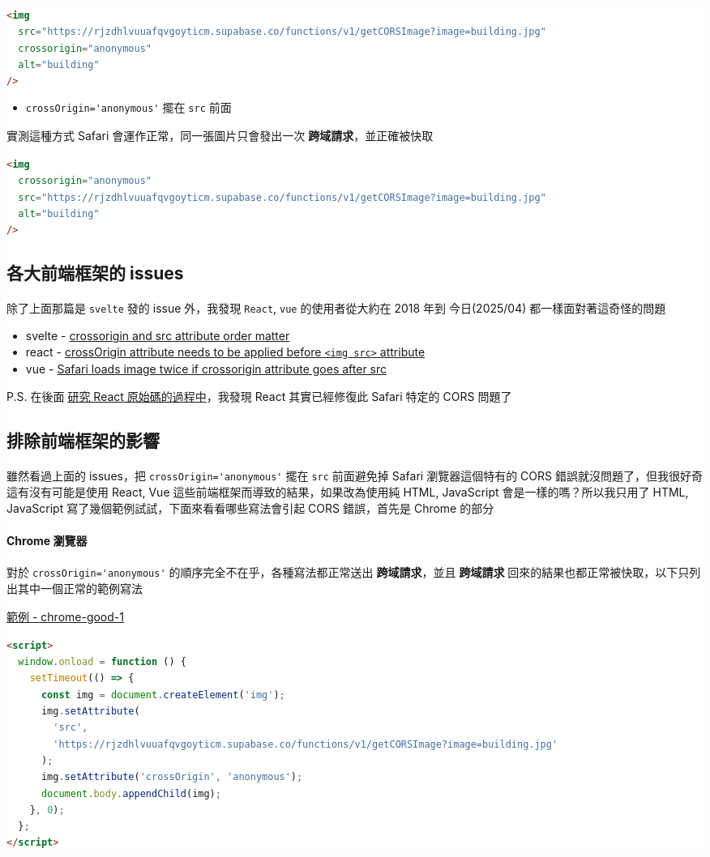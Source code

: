 ```html
<img
  src="https://rjzdhlvuuafqvgoyticm.supabase.co/functions/v1/getCORSImage?image=building.jpg"
  crossorigin="anonymous"
  alt="building"
/>
```

- `crossOrigin='anonymous'` 擺在 `src` 前面

實測這種方式 Safari 會運作正常，同一張圖片只會發出一次 **跨域請求**，並正確被快取

```html
<img
  crossorigin="anonymous"
  src="https://rjzdhlvuuafqvgoyticm.supabase.co/functions/v1/getCORSImage?image=building.jpg"
  alt="building"
/>
```

## 各大前端框架的 issues

除了上面那篇是 `svelte` 發的 issue 外，我發現 `React`, `vue` 的使用者從大約在 2018 年到 今日(2025/04) 都一樣面對著這奇怪的問題

- svelte - [crossorigin and src attribute order matter](https://github.com/sveltejs/svelte/issues/7454)
- react - [crossOrigin attribute needs to be applied before `<img src>` attribute](https://github.com/facebook/react/issues/14035)
- vue - [Safari loads image twice if crossorigin attribute goes after src](https://github.com/vuejs/core/issues/4680)

P.S. 在後面 [研究 React 原始碼的過程中](/blog/2025/04/17/cors-debug-2-src-與-crossorigin-在-img-元素中的順序導致-cors-error/#React-JSX-編譯結果)，我發現 React 其實已經修復此 Safari 特定的 CORS 問題了

## 排除前端框架的影響

雖然看過上面的 issues，把 `crossOrigin='anonymous'` 擺在 `src` 前面避免掉 Safari 瀏覽器這個特有的 CORS 錯誤就沒問題了，但我很好奇這有沒有可能是使用 React, Vue 這些前端框架而導致的結果，如果改為使用純 HTML, JavaScript 會是一樣的嗎？所以我只用了 HTML, JavaScript 寫了幾個範例試試，下面來看看哪些寫法會引起 CORS 錯誤，首先是 Chrome 的部分

#### Chrome 瀏覽器

對於 `crossOrigin='anonymous'` 的順序完全不在乎，各種寫法都正常送出 **跨域請求**，並且 **跨域請求** 回來的結果也都正常被快取，以下只列出其中一個正常的範例寫法

<a href="https://bcjohnblue.github.io/browser-cors-error/chrome-good-1" target="_blank">範例 - chrome-good-1</a>

```html
<script>
  window.onload = function () {
    setTimeout(() => {
      const img = document.createElement('img');
      img.setAttribute(
        'src',
        'https://rjzdhlvuuafqvgoyticm.supabase.co/functions/v1/getCORSImage?image=building.jpg'
      );
      img.setAttribute('crossOrigin', 'anonymous');
      document.body.appendChild(img);
    }, 0);
  };
</script>
```
